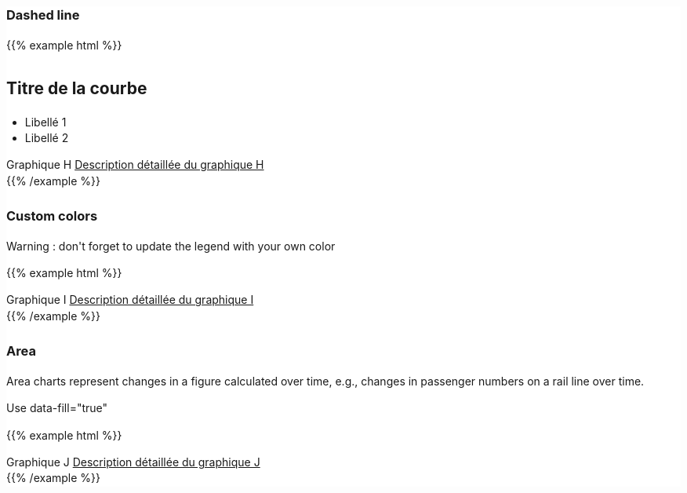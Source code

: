 ### Dashed line
{{% example html %}}
<div class="charts position-relative"
    data-component="line-chart"
    data-straightlines="true"
    data-labels='["Janvier", "Février", "Mars", "Avril", "Mai", "Juin", "Juillet", "Août"]'
    data-values="[[500, 380, 460, 520, 650, 700, 380, 400],[580, 400, 500, 600, 700, 800, 480, 400]]"
    data-styles='["unfilled", "dashed"]'
    data-gridcolor="rgb(215,215,215,1)">
    <div class="chart-head mb-4">
        <h2 class="font-weight-normal mb-0">Titre de la courbe</h2>
        <ul class="chart-caption">
            <li class="chart-caption-item line">Libellé 1</li>
            <li class="chart-caption-item dashed">Libellé 2</li>
        </ul>
    </div>
    <canvas>Graphique H</canvas>
    <a href="#">Description détaillée du graphique H</a>
</div>
{{% /example %}}

### Custom colors
Warning : don't forget to update the legend with your own color

{{% example html %}}
<div class="charts position-relative"
    data-component="line-chart"
    data-labels='["Janvier", "Février", "Mars", "Avril", "Mai", "Juin", "Juillet", "Août"]'
    data-values="[[580, 400, 500, 600, 700, 800, 480, 400],[500, 380, 460, 520, 650, 700, 380, 300]]"
    data-colors='["rgb(203, 2, 11)", "rgb(199, 87, 147)"]'
    data-gridcolor="rgb(215,215,215,1)">
    <canvas>Graphique I</canvas>
    <a href="#">Description détaillée du graphique I</a>
</div>
{{% /example %}}

### Area

Area charts represent changes in a figure calculated over time, e.g., changes in passenger numbers on a rail line over time. 

Use data-fill="true"

{{% example html %}}
<div class="position-relative"
    data-component="line-chart"
    data-fill="true"
    data-labels='["Janvier", "Février", "Mars", "Avril", "Mai", "Juin", "Juillet", "Août", "Septembre", "Octobre", "Novembre", "Décembre"]'
    data-values="[[500, 380, 460, 520, 650, 700, 380, 300, 480, 460, 400, 280]]"
    data-gridcolor="rgb(215,215,215,1)">
    <canvas> Graphique J</canvas>
    <a href="#">Description détaillée du graphique J</a>
</div>
{{% /example %}}
